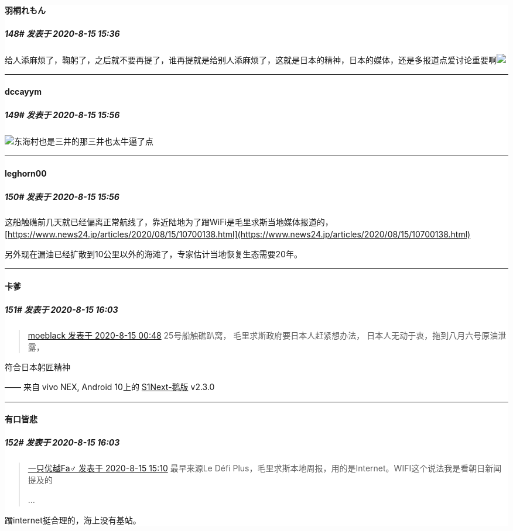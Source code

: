 ####  羽桐れもん  
##### 148#       发表于 2020-8-15 15:36


给人添麻烦了，鞠躬了，之后就不要再提了，谁再提就是给别人添麻烦了，这就是日本的精神，日本的媒体，还是多报道点爱讨论重要啊<img src="https://static.saraba1st.com/image/smiley/face2017/053.png" referrerpolicy="no-referrer">


-----

####  dccayym  
##### 149#       发表于 2020-8-15 15:56


<img src="https://static.saraba1st.com/image/smiley/face2017/002.png" referrerpolicy="no-referrer">东海村也是三井的那三井也太牛逼了点


-----

####  leghorn00  
##### 150#       发表于 2020-8-15 15:56


这船触礁前几天就已经偏离正常航线了，靠近陆地为了蹭WiFi是毛里求斯当地媒体报道的，[https://www.news24.jp/articles/2020/08/15/10700138.html](https://www.news24.jp/articles/2020/08/15/10700138.html)

另外现在漏油已经扩散到10公里以外的海滩了，专家估计当地恢复生态需要20年。


-----

####  卡爹  
##### 151#       发表于 2020-8-15 16:03


<blockquote><a href="httphttps://bbs.saraba1st.com/2b/forum.php?mod=redirect&amp;goto=findpost&amp;pid=48435050&amp;ptid=1954764" target="_blank">moeblack 发表于 2020-8-15 00:48</a>
25号船触礁趴窝，
毛里求斯政府要日本人赶紧想办法，
日本人无动于衷，拖到八月六号原油泄露，</blockquote>
符合日本躬匠精神

—— 来自 vivo NEX, Android 10上的 [S1Next-鹅版](https://github.com/ykrank/S1-Next/releases) v2.3.0


-----

####  有口皆悲  
##### 152#       发表于 2020-8-15 16:03


<blockquote><a href="httphttps://bbs.saraba1st.com/2b/forum.php?mod=redirect&amp;goto=findpost&amp;pid=48438871&amp;ptid=1954764" target="_blank">一只优越Fa♂ 发表于 2020-8-15 15:10</a>
最早来源Le Défi Plus，毛里求斯本地周报，用的是Internet。WIFI这个说法我是看朝日新闻提及的

 ...</blockquote>
蹭internet挺合理的，海上没有基站。
